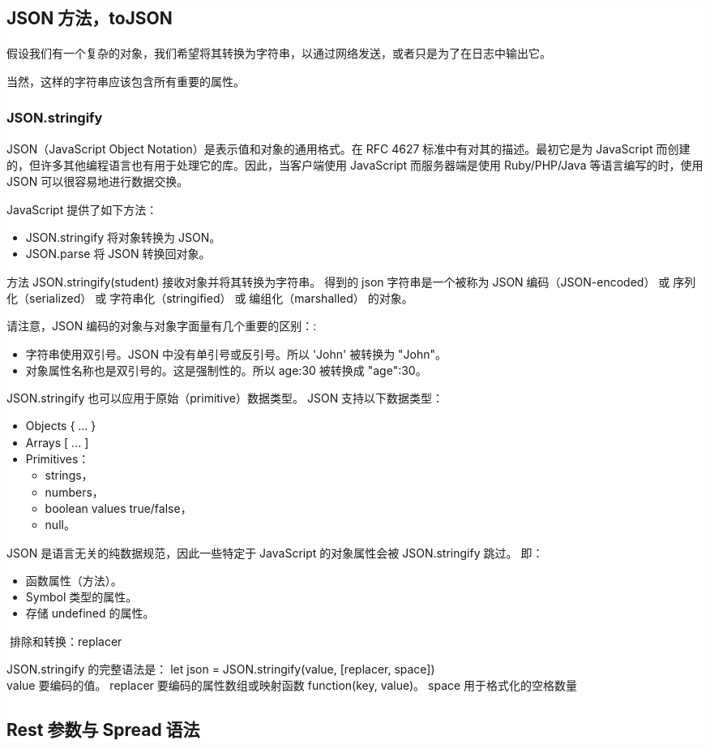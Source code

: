 ## JSON 方法，toJSON

假设我们有一个复杂的对象，我们希望将其转换为字符串，以通过网络发送，或者只是为了在日志中输出它。

当然，这样的字符串应该包含所有重要的属性。

### JSON.stringify

JSON（JavaScript Object Notation）是表示值和对象的通用格式。在 RFC 4627 标准中有对其的描述。最初它是为 JavaScript 而创建的，但许多其他编程语言也有用于处理它的库。因此，当客户端使用 JavaScript 而服务器端是使用 Ruby/PHP/Java 等语言编写的时，使用 JSON 可以很容易地进行数据交换。

JavaScript 提供了如下方法：

- JSON.stringify 将对象转换为 JSON。
- JSON.parse 将 JSON 转换回对象。

方法 JSON.stringify(student) 接收对象并将其转换为字符串。
得到的 json 字符串是一个被称为 JSON 编码（JSON-encoded） 或 序列化（serialized） 或 字符串化（stringified） 或 编组化（marshalled） 的对象。

请注意，JSON 编码的对象与对象字面量有几个重要的区别：:

- 字符串使用双引号。JSON 中没有单引号或反引号。所以 'John' 被转换为 "John"。
- 对象属性名称也是双引号的。这是强制性的。所以 age:30 被转换成 "age":30。

JSON.stringify 也可以应用于原始（primitive）数据类型。
JSON 支持以下数据类型：

- Objects { ... }
- Arrays [ ... ]
- Primitives：
  - strings，
  - numbers，
  - boolean values true/false，
  - null。

JSON 是语言无关的纯数据规范，因此一些特定于 JavaScript 的对象属性会被 JSON.stringify 跳过。
即：

- 函数属性（方法）。
- Symbol 类型的属性。
- 存储 undefined 的属性。

​ 排除和转换：replacer

JSON.stringify 的完整语法是：
let json = JSON.stringify(value, [replacer, space])  
 value
要编码的值。
replacer
要编码的属性数组或映射函数 function(key, value)。
space
用于格式化的空格数量

## Rest 参数与 Spread 语法
